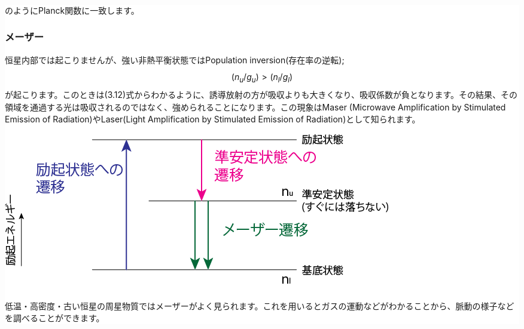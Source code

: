 のようにPlanck関数に一致します。

### メーザー

恒星内部では起こりませんが、強い非熱平衡状態ではPopulation inversion(存在率の逆転); $$(n_u/g_u) > (n_l / g_l)$$が起こります。このときは(3.12)式からわかるように、誘導放射の方が吸収よりも大きくなり、吸収係数が負となります。その結果、その領域を通過する光は吸収されるのではなく、強められることになります。この現象はMaser (Microwave Amplification by Stimulated Emission of Radiation)やLaser(Light Amplification by Stimulated Emission of Radiation)として知られます。  

![メーザーが起こる例。](/images/atmos/maser.png)

低温・高密度・古い恒星の周星物質ではメーザーがよく見られます。これを用いるとガスの運動などがわかることから、脈動の様子などを調べることができます。
